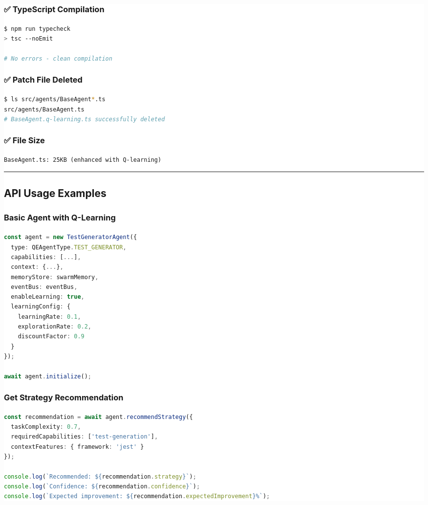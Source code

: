### ✅ TypeScript Compilation
```bash
$ npm run typecheck
> tsc --noEmit

# No errors - clean compilation
```

### ✅ Patch File Deleted
```bash
$ ls src/agents/BaseAgent*.ts
src/agents/BaseAgent.ts
# BaseAgent.q-learning.ts successfully deleted
```

### ✅ File Size
```
BaseAgent.ts: 25KB (enhanced with Q-learning)
```

---

## API Usage Examples

### Basic Agent with Q-Learning
```typescript
const agent = new TestGeneratorAgent({
  type: QEAgentType.TEST_GENERATOR,
  capabilities: [...],
  context: {...},
  memoryStore: swarmMemory,
  eventBus: eventBus,
  enableLearning: true,
  learningConfig: {
    learningRate: 0.1,
    explorationRate: 0.2,
    discountFactor: 0.9
  }
});

await agent.initialize();
```

### Get Strategy Recommendation
```typescript
const recommendation = await agent.recommendStrategy({
  taskComplexity: 0.7,
  requiredCapabilities: ['test-generation'],
  contextFeatures: { framework: 'jest' }
});

console.log(`Recommended: ${recommendation.strategy}`);
console.log(`Confidence: ${recommendation.confidence}`);
console.log(`Expected improvement: ${recommendation.expectedImprovement}%`);
```
